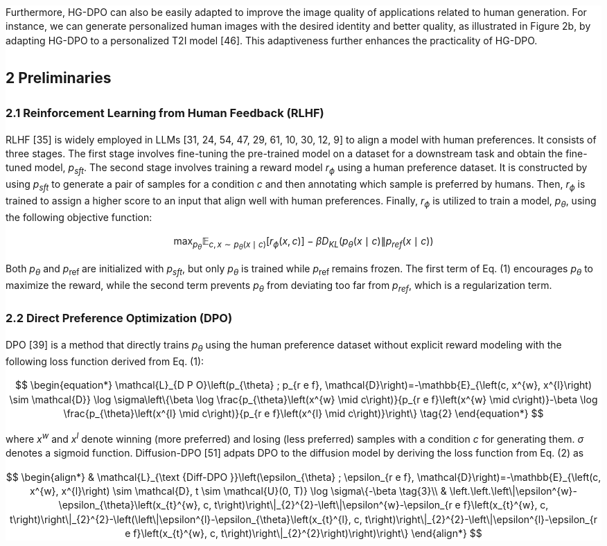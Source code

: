 Furthermore, HG-DPO can also be easily adapted to improve the image quality of applications related to human generation. For instance, we can generate personalized human images with the desired identity and better quality, as illustrated in Figure 2b, by adapting HG-DPO to a personalized T2I model [46]. This adaptiveness further enhances the practicality of HG-DPO.

## 2 Preliminaries

### 2.1 Reinforcement Learning from Human Feedback (RLHF)

RLHF [35] is widely employed in LLMs [31, 24, 54, 47, 29, 61, 10, 30, 12, 9] to align a model with human preferences. It consists of three stages. The first stage involves fine-tuning the pre-trained model on a dataset for a downstream task and obtain the fine-tuned model, $p_{s f t}$. The second stage involves training a reward model $r_{\phi}$ using a human preference dataset. It is constructed by using $p_{s f t}$ to generate a pair of samples for a condition $c$ and then annotating which sample is preferred by humans. Then, $r_{\phi}$ is trained to assign a higher score to an input that align well with human preferences. Finally, $r_{\phi}$ is utilized to train a model, $p_{\theta}$, using the following objective function:

$$
\begin{equation*}
\max _{p_{\theta}} \mathbb{E}_{c, x \sim p_{\theta}(x \mid c)}\left[r_{\phi}(x, c)\right]-\beta D_{K L}\left(p_{\theta}(x \mid c) \| p_{r e f}(x \mid c)\right) \tag{1}
\end{equation*}
$$

Both $p_{\theta}$ and $p_{\text {ref }}$ are initialized with $p_{s f t}$, but only $p_{\theta}$ is trained while $p_{\text {ref }}$ remains frozen. The first term of Eq. (1) encourages $p_{\theta}$ to maximize the reward, while the second term prevents $p_{\theta}$ from deviating too far from $p_{r e f}$, which is a regularization term.

### 2.2 Direct Preference Optimization (DPO)

DPO [39] is a method that directly trains $p_{\theta}$ using the human preference dataset without explicit reward modeling with the following loss function derived from Eq. (1):

$$
\begin{equation*}
\mathcal{L}_{D P O}\left(p_{\theta} ; p_{r e f}, \mathcal{D}\right)=-\mathbb{E}_{\left(c, x^{w}, x^{l}\right) \sim \mathcal{D}} \log \sigma\left\{\beta \log \frac{p_{\theta}\left(x^{w} \mid c\right)}{p_{r e f}\left(x^{w} \mid c\right)}-\beta \log \frac{p_{\theta}\left(x^{l} \mid c\right)}{p_{r e f}\left(x^{l} \mid c\right)}\right\} \tag{2}
\end{equation*}
$$

where $x^{w}$ and $x^{l}$ denote winning (more preferred) and losing (less preferred) samples with a condition $c$ for generating them. $\sigma$ denotes a sigmoid function. Diffusion-DPO [51] adpats DPO to the diffusion
model by deriving the loss function from Eq. (2) as

$$
\begin{align*}
& \mathcal{L}_{\text {Diff-DPO }}\left(\epsilon_{\theta} ; \epsilon_{r e f}, \mathcal{D}\right)=-\mathbb{E}_{\left(c, x^{w}, x^{l}\right) \sim \mathcal{D}, t \sim \mathcal{U}(0, T)} \log \sigma\{-\beta  \tag{3}\\
& \left.\left.\left\|\epsilon^{w}-\epsilon_{\theta}\left(x_{t}^{w}, c, t\right)\right\|_{2}^{2}-\left\|\epsilon^{w}-\epsilon_{r e f}\left(x_{t}^{w}, c, t\right)\right\|_{2}^{2}-\left(\left\|\epsilon^{l}-\epsilon_{\theta}\left(x_{t}^{l}, c, t\right)\right\|_{2}^{2}-\left\|\epsilon^{l}-\epsilon_{r e f}\left(x_{t}^{w}, c, t\right)\right\|_{2}^{2}\right)\right)\right\}
\end{align*}
$$


[^0]:    *Equal contribution